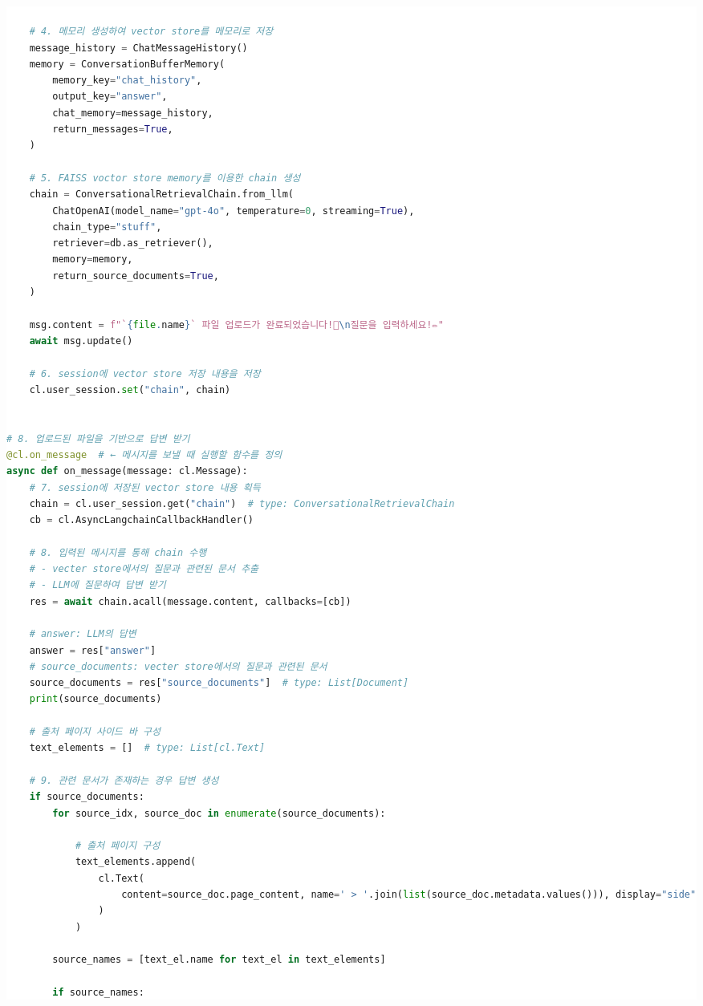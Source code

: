 ```python

    # 4. 메모리 생성하여 vector store를 메모리로 저장
    message_history = ChatMessageHistory()
    memory = ConversationBufferMemory(
        memory_key="chat_history",
        output_key="answer",
        chat_memory=message_history,
        return_messages=True,
    )

    # 5. FAISS voctor store memory를 이용한 chain 생성
    chain = ConversationalRetrievalChain.from_llm(
        ChatOpenAI(model_name="gpt-4o", temperature=0, streaming=True),
        chain_type="stuff",
        retriever=db.as_retriever(),
        memory=memory,
        return_source_documents=True,
    )

    msg.content = f"`{file.name}` 파일 업로드가 완료되었습니다!🤗\n질문을 입력하세요!✏️"
    await msg.update()

    # 6. session에 vector store 저장 내용을 저장
    cl.user_session.set("chain", chain)


# 8. 업로드된 파일을 기반으로 답변 받기
@cl.on_message  # ← 메시지를 보낼 때 실행할 함수를 정의
async def on_message(message: cl.Message):
    # 7. session에 저장된 vector store 내용 획득
    chain = cl.user_session.get("chain")  # type: ConversationalRetrievalChain
    cb = cl.AsyncLangchainCallbackHandler()

    # 8. 입력된 메시지를 통해 chain 수행
    # - vecter store에서의 질문과 관련된 문서 추출
    # - LLM에 질문하여 답변 받기
    res = await chain.acall(message.content, callbacks=[cb])

    # answer: LLM의 답변
    answer = res["answer"]
    # source_documents: vecter store에서의 질문과 관련된 문서
    source_documents = res["source_documents"]  # type: List[Document]
    print(source_documents)

    # 출처 페이지 사이드 바 구성
    text_elements = []  # type: List[cl.Text]

    # 9. 관련 문서가 존재하는 경우 답변 생성
    if source_documents:
        for source_idx, source_doc in enumerate(source_documents):

            # 출처 페이지 구성
            text_elements.append(
                cl.Text(
                    content=source_doc.page_content, name=' > '.join(list(source_doc.metadata.values())), display="side"
                )
            )

        source_names = [text_el.name for text_el in text_elements]

        if source_names:

```
